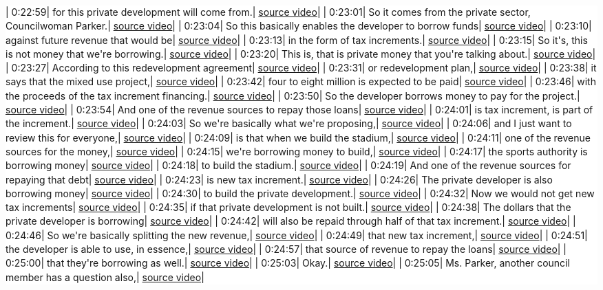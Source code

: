 | 0:22:59| for this private development will come from.| [source video](https://archive.org/details/city-council-r-265-220222?start=1379)|
| 0:23:01| So it comes from the private sector, Councilwoman Parker.| [source video](https://archive.org/details/city-council-r-265-220222?start=1381)|
| 0:23:04| So this basically enables the developer to borrow funds| [source video](https://archive.org/details/city-council-r-265-220222?start=1384)|
| 0:23:10| against future revenue that would be| [source video](https://archive.org/details/city-council-r-265-220222?start=1390)|
| 0:23:13| in the form of tax increments.| [source video](https://archive.org/details/city-council-r-265-220222?start=1393)|
| 0:23:15| So it's, this is not money that we're borrowing.| [source video](https://archive.org/details/city-council-r-265-220222?start=1395)|
| 0:23:20| This is, that is private money that you're talking about.| [source video](https://archive.org/details/city-council-r-265-220222?start=1400)|
| 0:23:27| According to this redevelopment agreement| [source video](https://archive.org/details/city-council-r-265-220222?start=1407)|
| 0:23:31| or redevelopment plan,| [source video](https://archive.org/details/city-council-r-265-220222?start=1411)|
| 0:23:38| it says that the mixed use project,| [source video](https://archive.org/details/city-council-r-265-220222?start=1418)|
| 0:23:42| four to eight million is expected to be paid| [source video](https://archive.org/details/city-council-r-265-220222?start=1422)|
| 0:23:46| with the proceeds of the tax increment financing.| [source video](https://archive.org/details/city-council-r-265-220222?start=1426)|
| 0:23:50| So the developer borrows money to pay for the project.| [source video](https://archive.org/details/city-council-r-265-220222?start=1430)|
| 0:23:54| And one of the revenue sources to repay those loans| [source video](https://archive.org/details/city-council-r-265-220222?start=1434)|
| 0:24:01| is tax increment, is part of the increment.| [source video](https://archive.org/details/city-council-r-265-220222?start=1441)|
| 0:24:03| So we're basically what we're proposing,| [source video](https://archive.org/details/city-council-r-265-220222?start=1443)|
| 0:24:06| and I just want to review this for everyone,| [source video](https://archive.org/details/city-council-r-265-220222?start=1446)|
| 0:24:09| is that when we build the stadium,| [source video](https://archive.org/details/city-council-r-265-220222?start=1449)|
| 0:24:11| one of the revenue sources for the money,| [source video](https://archive.org/details/city-council-r-265-220222?start=1451)|
| 0:24:15| we're borrowing money to build,| [source video](https://archive.org/details/city-council-r-265-220222?start=1455)|
| 0:24:17| the sports authority is borrowing money| [source video](https://archive.org/details/city-council-r-265-220222?start=1457)|
| 0:24:18| to build the stadium.| [source video](https://archive.org/details/city-council-r-265-220222?start=1458)|
| 0:24:19| And one of the revenue sources for repaying that debt| [source video](https://archive.org/details/city-council-r-265-220222?start=1459)|
| 0:24:23| is new tax increment.| [source video](https://archive.org/details/city-council-r-265-220222?start=1463)|
| 0:24:26| The private developer is also borrowing money| [source video](https://archive.org/details/city-council-r-265-220222?start=1466)|
| 0:24:30| to build the private development.| [source video](https://archive.org/details/city-council-r-265-220222?start=1470)|
| 0:24:32| Now we would not get new tax increments| [source video](https://archive.org/details/city-council-r-265-220222?start=1472)|
| 0:24:35| if that private development is not built.| [source video](https://archive.org/details/city-council-r-265-220222?start=1475)|
| 0:24:38| The dollars that the private developer is borrowing| [source video](https://archive.org/details/city-council-r-265-220222?start=1478)|
| 0:24:42| will also be repaid through half of that tax increment.| [source video](https://archive.org/details/city-council-r-265-220222?start=1482)|
| 0:24:46| So we're basically splitting the new revenue,| [source video](https://archive.org/details/city-council-r-265-220222?start=1486)|
| 0:24:49| that new tax increment,| [source video](https://archive.org/details/city-council-r-265-220222?start=1489)|
| 0:24:51| the developer is able to use, in essence,| [source video](https://archive.org/details/city-council-r-265-220222?start=1491)|
| 0:24:57| that source of revenue to repay the loans| [source video](https://archive.org/details/city-council-r-265-220222?start=1497)|
| 0:25:00| that they're borrowing as well.| [source video](https://archive.org/details/city-council-r-265-220222?start=1500)|
| 0:25:03| Okay.| [source video](https://archive.org/details/city-council-r-265-220222?start=1503)|
| 0:25:05| Ms. Parker, another council member has a question also,| [source video](https://archive.org/details/city-council-r-265-220222?start=1505)|